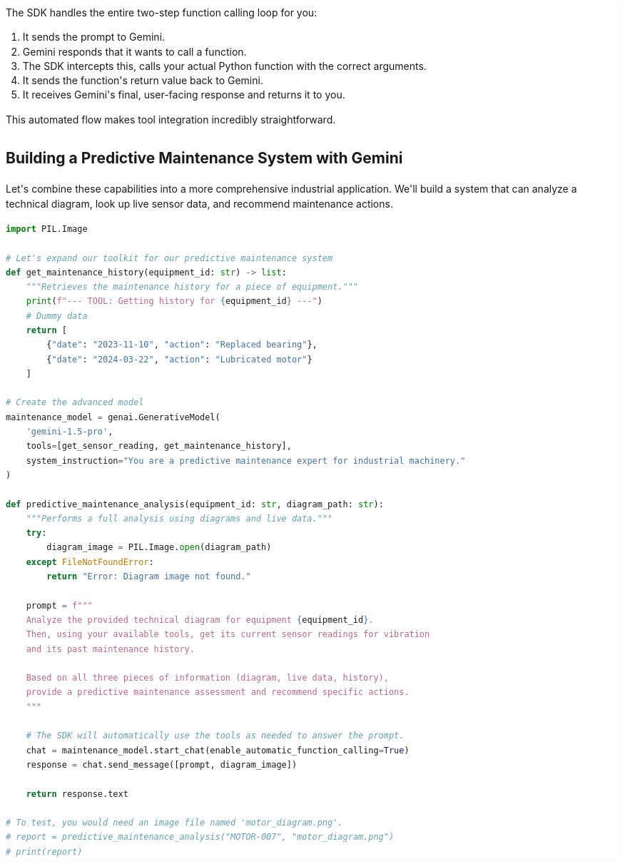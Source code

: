 The SDK handles the entire two-step function calling loop for you:
1.  It sends the prompt to Gemini.
2.  Gemini responds that it wants to call a function.
3.  The SDK intercepts this, calls your actual Python function with the correct arguments.
4.  It sends the function's return value back to Gemini.
5.  It receives Gemini's final, user-facing response and returns it to you.

This automated flow makes tool integration incredibly straightforward.

## Building a Predictive Maintenance System with Gemini

Let's combine these capabilities into a more comprehensive industrial application. We'll build a system that can analyze a technical diagram, look up live sensor data, and recommend maintenance actions.

```python
import PIL.Image

# Let's expand our toolkit for our predictive maintenance system
def get_maintenance_history(equipment_id: str) -> list:
    """Retrieves the maintenance history for a piece of equipment."""
    print(f"--- TOOL: Getting history for {equipment_id} ---")
    # Dummy data
    return [
        {"date": "2023-11-10", "action": "Replaced bearing"},
        {"date": "2024-03-22", "action": "Lubricated motor"}
    ]

# Create the advanced model
maintenance_model = genai.GenerativeModel(
    'gemini-1.5-pro',
    tools=[get_sensor_reading, get_maintenance_history],
    system_instruction="You are a predictive maintenance expert for industrial machinery."
)

def predictive_maintenance_analysis(equipment_id: str, diagram_path: str):
    """Performs a full analysis using diagrams and live data."""
    try:
        diagram_image = PIL.Image.open(diagram_path)
    except FileNotFoundError:
        return "Error: Diagram image not found."
    
    prompt = f"""
    Analyze the provided technical diagram for equipment {equipment_id}.
    Then, using your available tools, get its current sensor readings for vibration
    and its past maintenance history.
    
    Based on all three pieces of information (diagram, live data, history),
    provide a predictive maintenance assessment and recommend specific actions.
    """
    
    # The SDK will automatically use the tools as needed to answer the prompt.
    chat = maintenance_model.start_chat(enable_automatic_function_calling=True)
    response = chat.send_message([prompt, diagram_image])
    
    return response.text

# To test, you would need an image file named 'motor_diagram.png'.
# report = predictive_maintenance_analysis("MOTOR-007", "motor_diagram.png")
# print(report)
```
